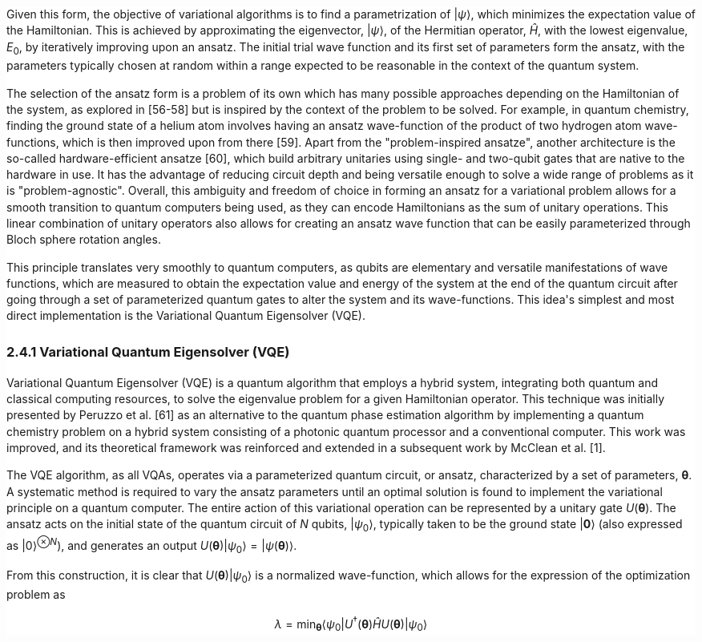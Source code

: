 Given this form, the objective of variational algorithms is to find a parametrization of $|\psi\rangle$, which minimizes the expectation value of the Hamiltonian. This is achieved by approximating the eigenvector, $|\psi\rangle$, of the Hermitian operator, $\hat{H}$, with the lowest eigenvalue, $E_{0}$, by iteratively improving upon an ansatz. The initial trial wave function and its first set of parameters form the ansatz, with the parameters typically chosen at random within a range expected to be reasonable in the context of the quantum system.

The selection of the ansatz form is a problem of its own which has many possible approaches depending on the Hamiltonian of the system, as explored in [56-58] but is inspired by the context of the problem to be solved. For example, in quantum chemistry, finding the ground state of a helium atom involves having an ansatz wave-function of the product of two hydrogen atom wave-functions, which is then improved upon from there [59]. Apart from the "problem-inspired ansatze", another architecture is the so-called hardware-efficient ansatze [60], which build arbitrary unitaries using single- and two-qubit gates that are native to the hardware in use. It has the advantage of reducing circuit depth and being versatile enough to solve a wide range of problems as it is "problem-agnostic". Overall, this ambiguity and freedom of choice in forming an ansatz for a variational problem allows for a smooth transition to quantum computers being used, as they can encode Hamiltonians as the sum of unitary operations. This linear combination of unitary operators also allows for creating an ansatz wave function that can be easily parameterized through Bloch sphere rotation angles.

This principle translates very smoothly to quantum computers, as qubits are elementary and versatile manifestations of wave functions, which are measured to obtain the expectation value and energy of the system at the end of the quantum circuit after going through a set of parameterized quantum gates to alter the system and its wave-functions. This idea's simplest and most direct implementation is the Variational Quantum Eigensolver (VQE).

### 2.4.1 Variational Quantum Eigensolver (VQE)

Variational Quantum Eigensolver (VQE) is a quantum algorithm that employs a hybrid system, integrating both quantum and classical computing resources, to solve the eigenvalue problem for a given Hamiltonian operator. This technique was initially presented by Peruzzo et al. [61] as an alternative to the quantum phase estimation algorithm by implementing a quantum chemistry problem on a hybrid system consisting of a photonic quantum processor and a conventional computer. This work was improved, and its theoretical framework was reinforced and extended in a subsequent work by McClean et al. [1].

The VQE algorithm, as all VQAs, operates via a parameterized quantum circuit, or ansatz, characterized by a set of parameters, $\boldsymbol{\theta}$. A systematic method is required to vary the ansatz parameters until an optimal solution is found to implement the variational principle on a quantum computer. The entire action of this variational operation can be represented by a unitary gate $U(\boldsymbol{\theta})$. The ansatz acts on the initial state of the quantum circuit of $N$ qubits, $\left|\psi_{0}\right\rangle$, typically taken to be the ground state $|\mathbf{0}\rangle$ (also expressed as $\left.|0\rangle^{\otimes N}\right)$, and generates an output $U(\boldsymbol{\theta})\left|\psi_{0}\right\rangle=|\psi(\boldsymbol{\theta})\rangle$.

From this construction, it is clear that $U(\boldsymbol{\theta})\left|\psi_{0}\right\rangle$ is a normalized wave-function, which allows for the expression of the optimization problem as

$$
\begin{equation*}
\lambda=\min _{\boldsymbol{\theta}}\left\langle\psi_{0}\left|U^{\dagger}(\boldsymbol{\theta}) \hat{H} U(\boldsymbol{\theta})\right| \psi_{0}\right\rangle \tag{7}
\end{equation*}
$$
